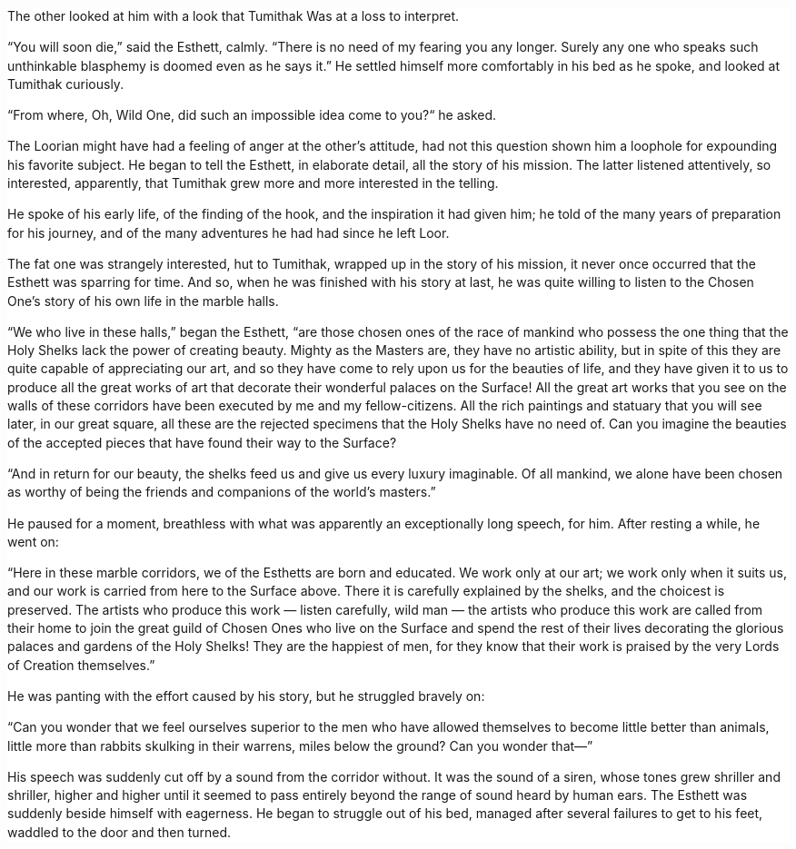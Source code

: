 The other looked at him with a look that Tumithak Was at a loss to interpret.

“You will soon die,” said the Esthett, calmly. “There is no need of my fearing you any longer. Surely any one who speaks such unthinkable blasphemy is doomed even as he says it.” He settled himself more comfortably in his bed as he spoke, and looked at Tumithak curiously.

“From where, Oh, Wild One, did such an impossible idea come to you?“ he asked.

The Loorian might have had a feeling of anger at the other’s attitude, had not this question shown him a loophole for expounding his favorite subject. He began to tell the Esthett, in elaborate detail, all the story of his mission. The latter listened attentively, so interested, apparently, that Tumithak grew more and more inter­ested in the telling.

He spoke of his early life, of the finding of the hook, and the inspiration it had given him; he told of the many years of preparation for his journey, and of the many adventures he had had since he left Loor.

The fat one was strangely interested, hut to Tumithak, wrapped up in the story of his mission, it never once occurred that the Esthett was sparring for time. And so, when he was finished with his story at last, he was quite willing to listen to the Chosen One’s story of his own life in the marble halls.

“We who live in these halls,” began the Esthett, “are those chosen ones of the race of mankind who possess the one thing that the Holy Shelks lack the power of creating beauty. Mighty as the Masters are, they have no artistic ability, but in spite of this they are quite capa­ble of appreciating our art, and so they have come to rely upon us for the beauties of life, and they have given it to us to produce all the great works of art that decorate their wonderful palaces on the Surface!  All the great art works that you see on the walls of these corridors have been executed by me and my fellow-citizens.  All the rich paintings and statuary that you will see later, in our great square, all these are the rejected specimens that the Holy Shelks have no need of. Can you imagine the beauties of the accepted pieces that have found their way to the Surface?

“And in return for our beauty, the shelks feed us and give us every luxury imaginable. Of all mankind, we alone have been chosen as worthy of being the friends and companions of the world’s masters.”

He paused for a moment, breathless with what was apparently an exceptionally long speech, for him. After resting a while, he went on:

“Here in these marble corridors, we of the Esthetts are born and educated. We work only at our art; we work only when it suits us, and our work is carried from here to the Surface above. There it is carefully explained by the shelks, and the choicest is preserved. The artists who produce this work — listen carefully, wild man — the artists who produce this work are called from their home to join the great guild of Chosen Ones who live on the Surface and spend the rest of their lives decorating the glorious palaces and gardens of the Holy Shelks! They are the happiest of men, for they know that their work is praised by the very Lords of Creation themselves.”

He was panting with the effort caused by his story, but he struggled bravely on:

“Can you wonder that we feel ourselves superior to the men who have allowed themselves to become little better than animals, little more than rabbits skulk­ing in their warrens, miles below the ground? Can you wonder that—”

His speech was suddenly cut off by a sound from the corridor without. It was the sound of a siren, whose tones grew shriller and shriller, higher and higher until it seemed to pass entirely beyond the range of sound heard by human ears. The Esthett was suddenly beside himself with eagerness. He began to struggle out of his bed, managed after several fail­ures to get to his feet, waddled to the door and then turned.
